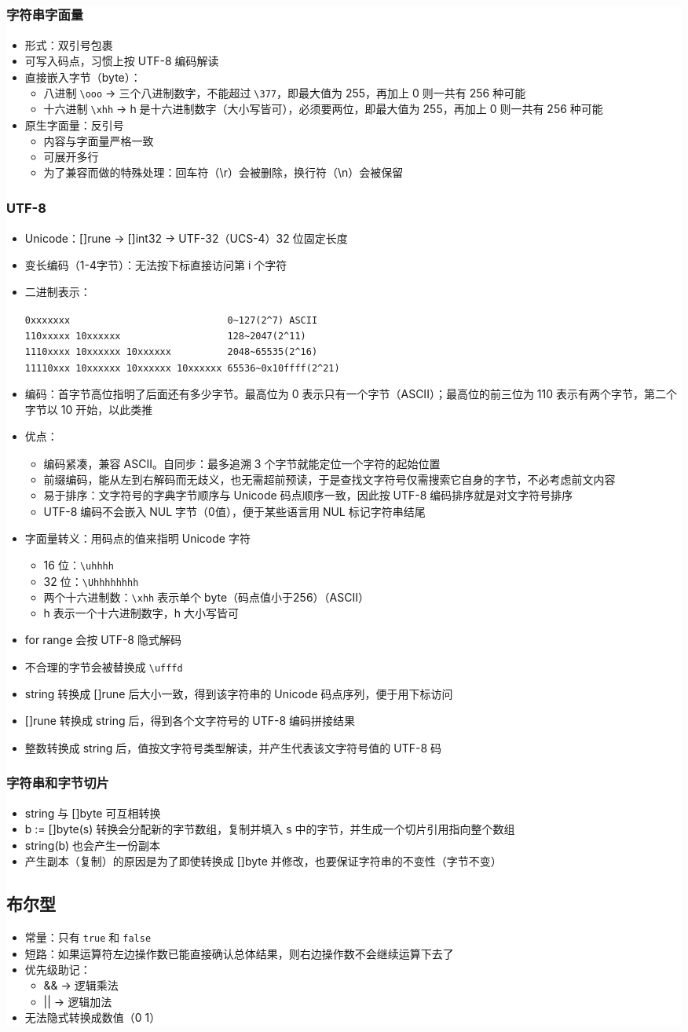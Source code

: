 ### 字符串字面量

* 形式：双引号包裹
* 可写入码点，习惯上按 UTF-8 编码解读
* 直接嵌入字节（byte）：
  * 八进制 `\ooo` -> 三个八进制数字，不能超过 `\377`，即最大值为 255，再加上 0 则一共有 256 种可能
  * 十六进制 `\xhh` -> h 是十六进制数字（大小写皆可），必须要两位，即最大值为 255，再加上 0 则一共有 256 种可能
* 原生字面量：反引号
  * 内容与字面量严格一致
  * 可展开多行
  * 为了兼容而做的特殊处理：回车符（\r）会被删除，换行符（\n）会被保留

### UTF-8

* Unicode：[]rune -> []int32 -> UTF-32（UCS-4）32 位固定长度
* 变长编码（1-4字节）：无法按下标直接访问第 i 个字符
* 二进制表示：

  ```text
  0xxxxxxx                            0~127(2^7) ASCII
  110xxxxx 10xxxxxx                   128~2047(2^11)
  1110xxxx 10xxxxxx 10xxxxxx          2048~65535(2^16)
  11110xxx 10xxxxxx 10xxxxxx 10xxxxxx 65536~0x10ffff(2^21)
  ```

* 编码：首字节高位指明了后面还有多少字节。最高位为 0 表示只有一个字节（ASCII）；最高位的前三位为 110 表示有两个字节，第二个字节以 10 开始，以此类推
* 优点：
  * 编码紧凑，兼容 ASCII。自同步：最多追溯 3 个字节就能定位一个字符的起始位置
  * 前缀编码，能从左到右解码而无歧义，也无需超前预读，于是查找文字符号仅需搜索它自身的字节，不必考虑前文内容
  * 易于排序：文字符号的字典字节顺序与 Unicode 码点顺序一致，因此按 UTF-8 编码排序就是对文字符号排序
  * UTF-8 编码不会嵌入 NUL 字节（0值），便于某些语言用 NUL 标记字符串结尾
* 字面量转义：用码点的值来指明 Unicode 字符
  * 16 位：`\uhhhh`
  * 32 位：`\Uhhhhhhhh`
  * 两个十六进制数：`\xhh` 表示单个 byte（码点值小于256）（ASCII）
  * h 表示一个十六进制数字，h 大小写皆可
* for range 会按 UTF-8 隐式解码
* 不合理的字节会被替换成 `\ufffd`
* string 转换成 []rune 后大小一致，得到该字符串的 Unicode 码点序列，便于用下标访问
* []rune 转换成 string 后，得到各个文字符号的 UTF-8 编码拼接结果
* 整数转换成 string 后，值按文字符号类型解读，并产生代表该文字符号值的 UTF-8 码

### 字符串和字节切片

* string 与 []byte 可互相转换
* b := []byte(s) 转换会分配新的字节数组，复制并填入 s 中的字节，并生成一个切片引用指向整个数组
* string(b) 也会产生一份副本
* 产生副本（复制）的原因是为了即使转换成 []byte 并修改，也要保证字符串的不变性（字节不变）

## 布尔型

* 常量：只有 `true` 和 `false`
* 短路：如果运算符左边操作数已能直接确认总体结果，则右边操作数不会继续运算下去了
* 优先级助记：
  * && -> 逻辑乘法
  * || -> 逻辑加法
* 无法隐式转换成数值（0 1）
